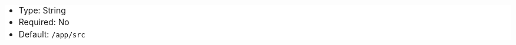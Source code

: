 - Type: String
- Required: No
- Default: `/app/src`

[algorithm]: https://django-rest-framework-simplejwt.readthedocs.io/en/latest/settings.html#algorithm
[allowed-hosts]: https://docs.djangoproject.com/en/dev/ref/settings/#allowed-hosts
[csrf-trusted-origins]: https://docs.djangoproject.com/en/dev/ref/settings/#csrf-trusted-origins
[django-cors-headers]: https://github.com/adamchainz/django-cors-headers
[drf-authentication]: https://www.django-rest-framework.org/api-guide/authentication/
[jwk-url]: https://django-rest-framework-simplejwt.readthedocs.io/en/latest/settings.html#jwk-url
[secret-key]: https://docs.djangoproject.com/en/dev/ref/settings/#secret-key
[security]: https://docs.djangoproject.com/en/dev/ref/checks/#security
[storages]: https://docs.djangoproject.com/en/dev/ref/contrib/staticfiles/#storages
